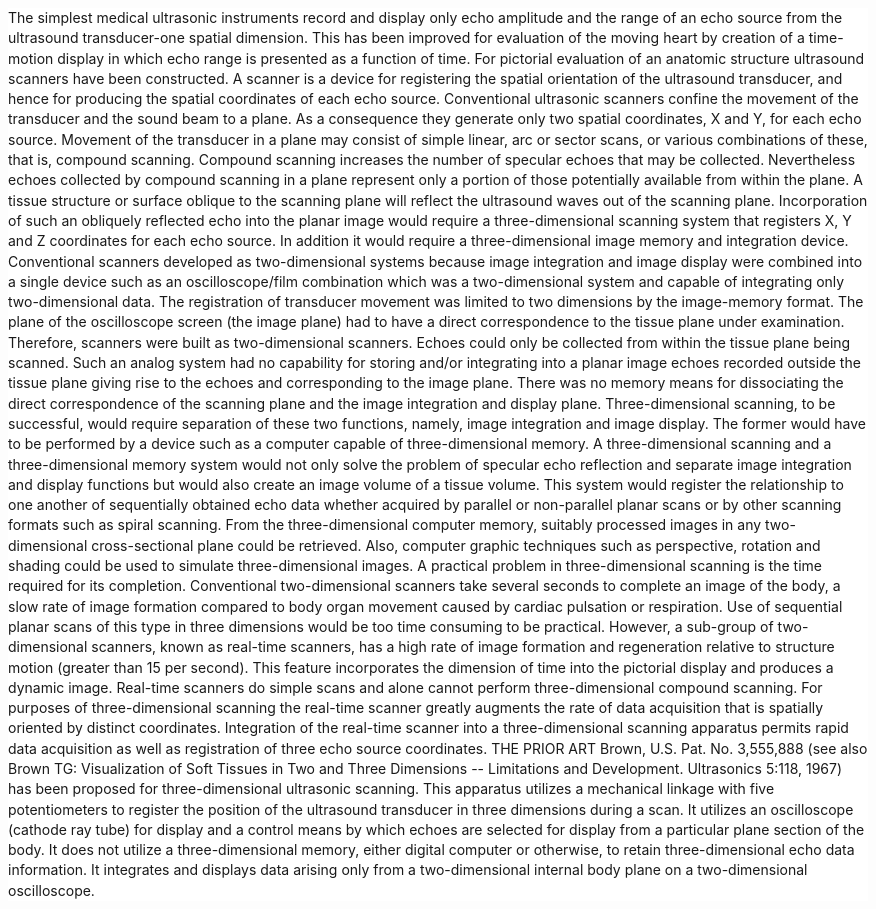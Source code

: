 The simplest medical ultrasonic instruments record and display only echo amplitude and the range of an echo source from the ultrasound transducer-one spatial dimension. This has been improved for evaluation of the moving heart by creation of a time-motion display in which echo range is presented as a function of time. For pictorial evaluation of an anatomic structure ultrasound scanners have been constructed. A scanner is a device for registering the spatial orientation of the ultrasound transducer, and hence for producing the spatial coordinates of each echo source. Conventional ultrasonic scanners confine the movement of the transducer and the sound beam to a plane. As a consequence they generate only two spatial coordinates, X and Y, for each echo source. Movement of the transducer in a plane may consist of simple linear, arc or sector scans, or various combinations of these, that is, compound scanning. Compound scanning increases the number of specular echoes that may be collected. Nevertheless echoes collected by compound scanning in a plane represent only a portion of those potentially available from within the plane. A tissue structure or surface oblique to the scanning plane will reflect the ultrasound waves out of the scanning plane. Incorporation of such an obliquely reflected echo into the planar image would require a three-dimensional scanning system that registers X, Y and Z coordinates for each echo source. In addition it would require a three-dimensional image memory and integration device.
Conventional scanners developed as two-dimensional systems because image integration and image display were combined into a single device such as an oscilloscope/film combination which was a two-dimensional system and capable of integrating only two-dimensional data. The registration of transducer movement was limited to two dimensions by the image-memory format. The plane of the oscilloscope screen (the image plane) had to have a direct correspondence to the tissue plane under examination. Therefore, scanners were built as two-dimensional scanners. Echoes could only be collected from within the tissue plane being scanned. Such an analog system had no capability for storing and/or integrating into a planar image echoes recorded outside the tissue plane giving rise to the echoes and corresponding to the image plane. There was no memory means for dissociating the direct correspondence of the scanning plane and the image integration and display plane. Three-dimensional scanning, to be successful, would require separation of these two functions, namely, image integration and image display. The former would have to be performed by a device such as a computer capable of three-dimensional memory. A three-dimensional scanning and a three-dimensional memory system would not only solve the problem of specular echo reflection and separate image integration and display functions but would also create an image volume of a tissue volume. This system would register the relationship to one another of sequentially obtained echo data whether acquired by parallel or non-parallel planar scans or by other scanning formats such as spiral scanning. From the three-dimensional computer memory, suitably processed images in any two-dimensional cross-sectional plane could be retrieved. Also, computer graphic techniques such as perspective, rotation and shading could be used to simulate three-dimensional images.
A practical problem in three-dimensional scanning is the time required for its completion. Conventional two-dimensional scanners take several seconds to complete an image of the body, a slow rate of image formation compared to body organ movement caused by cardiac pulsation or respiration. Use of sequential planar scans of this type in three dimensions would be too time consuming to be practical. However, a sub-group of two-dimensional scanners, known as real-time scanners, has a high rate of image formation and regeneration relative to structure motion (greater than 15 per second). This feature incorporates the dimension of time into the pictorial display and produces a dynamic image. Real-time scanners do simple scans and alone cannot perform three-dimensional compound scanning. For purposes of three-dimensional scanning the real-time scanner greatly augments the rate of data acquisition that is spatially oriented by distinct coordinates. Integration of the real-time scanner into a three-dimensional scanning apparatus permits rapid data acquisition as well as registration of three echo source coordinates.
THE PRIOR ART
Brown, U.S. Pat. No. 3,555,888 (see also Brown TG: Visualization of Soft Tissues in Two and Three Dimensions -- Limitations and Development. Ultrasonics 5:118, 1967) has been proposed for three-dimensional ultrasonic scanning. This apparatus utilizes a mechanical linkage with five potentiometers to register the position of the ultrasound transducer in three dimensions during a scan. It utilizes an oscilloscope (cathode ray tube) for display and a control means by which echoes are selected for display from a particular plane section of the body. It does not utilize a three-dimensional memory, either digital computer or otherwise, to retain three-dimensional echo data information. It integrates and displays data arising only from a two-dimensional internal body plane on a two-dimensional oscilloscope.